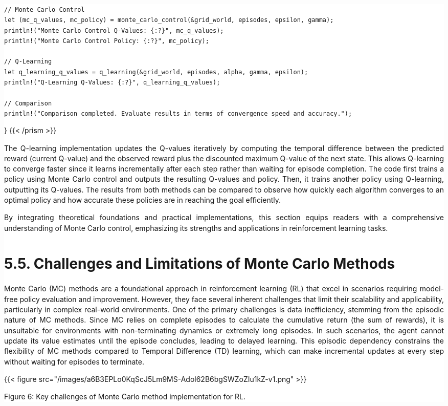     // Monte Carlo Control
    let (mc_q_values, mc_policy) = monte_carlo_control(&grid_world, episodes, epsilon, gamma);
    println!("Monte Carlo Control Q-Values: {:?}", mc_q_values);
    println!("Monte Carlo Control Policy: {:?}", mc_policy);

    // Q-Learning
    let q_learning_q_values = q_learning(&grid_world, episodes, alpha, gamma, epsilon);
    println!("Q-Learning Q-Values: {:?}", q_learning_q_values);

    // Comparison
    println!("Comparison completed. Evaluate results in terms of convergence speed and accuracy.");
}
{{< /prism >}}
<p style="text-align: justify;">
The Q-learning implementation updates the Q-values iteratively by computing the temporal difference between the predicted reward (current Q-value) and the observed reward plus the discounted maximum Q-value of the next state. This allows Q-learning to converge faster since it learns incrementally after each step rather than waiting for episode completion. The code first trains a policy using Monte Carlo control and outputs the resulting Q-values and policy. Then, it trains another policy using Q-learning, outputting its Q-values. The results from both methods can be compared to observe how quickly each algorithm converges to an optimal policy and how accurate these policies are in reaching the goal efficiently.
</p>

<p style="text-align: justify;">
By integrating theoretical foundations and practical implementations, this section equips readers with a comprehensive understanding of Monte Carlo control, emphasizing its strengths and applications in reinforcement learning tasks.
</p>

# 5.5. Challenges and Limitations of Monte Carlo Methods
<p style="text-align: justify;">
Monte Carlo (MC) methods are a foundational approach in reinforcement learning (RL) that excel in scenarios requiring model-free policy evaluation and improvement. However, they face several inherent challenges that limit their scalability and applicability, particularly in complex real-world environments. One of the primary challenges is data inefficiency, stemming from the episodic nature of MC methods. Since MC relies on complete episodes to calculate the cumulative return (the sum of rewards), it is unsuitable for environments with non-terminating dynamics or extremely long episodes. In such scenarios, the agent cannot update its value estimates until the episode concludes, leading to delayed learning. This episodic dependency constrains the flexibility of MC methods compared to Temporal Difference (TD) learning, which can make incremental updates at every step without waiting for episodes to terminate.
</p>

<div class="row justify-content-center">
    <div class="rounded p-4 position-relative overflow-hidden border-1 text-center" style="width: 70%">
        {{< figure src="/images/a6B3EPLo0KqScJ5Lm9MS-Adol62B6bgSWZoZIu1kZ-v1.png" >}}
        <p><span class="fw-bold ">Figure 6:</span> Key challenges of Monte Carlo method implementation for RL.</p>
    </div>
</div>
